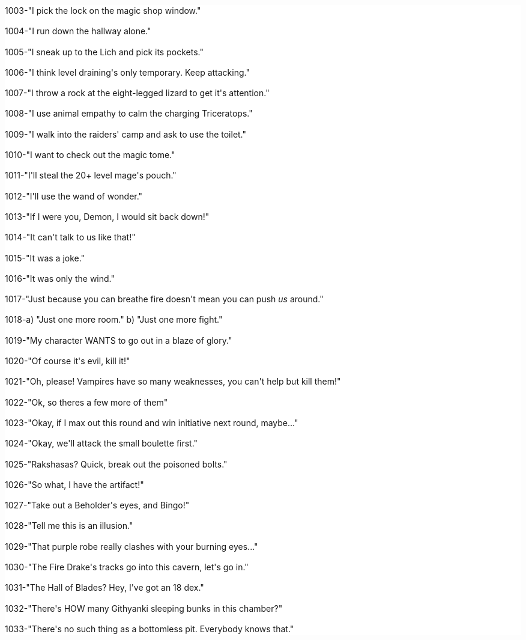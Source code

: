 1003-"I pick the lock on the magic shop window."

1004-"I run down the hallway alone."

1005-"I sneak up to the Lich and pick its pockets."

1006-"I think level draining's only temporary.  Keep attacking."

1007-"I throw a rock at the eight-legged lizard to get it's attention."

1008-"I use animal empathy to calm the charging Triceratops."

1009-"I walk into the raiders' camp and ask to use the toilet."

1010-"I want to check out the magic tome."

1011-"I'll steal the 20+ level mage's pouch."

1012-"I'll use the wand of wonder."

1013-"If I were you, Demon, I would sit back down!"

1014-"It can't talk to us like that!"

1015-"It was a joke."

1016-"It was only the wind."

1017-"Just because you can breathe fire doesn't mean you can push *us* around."

1018-a) "Just one more room."
     b) "Just one more fight."

1019-"My character WANTS to go out in a blaze of glory."

1020-"Of course it's evil, kill it!"

1021-"Oh, please!  Vampires have so many weaknesses, you can't help
      but kill them!"

1022-"Ok, so theres a few more of them"

1023-"Okay, if I max out this round and win initiative next round,
      maybe..."

1024-"Okay, we'll attack the small boulette first."

1025-"Rakshasas?  Quick, break out the poisoned bolts."

1026-"So what, I have the artifact!"

1027-"Take out a Beholder's eyes, and Bingo!"

1028-"Tell me this is an illusion."

1029-"That purple robe really clashes with your burning eyes..."

1030-"The Fire Drake's tracks go into this cavern, let's go in."

1031-"The Hall of Blades?  Hey, I've got an 18 dex."

1032-"There's HOW many Githyanki sleeping bunks in this chamber?"

1033-"There's no such thing as a bottomless pit. Everybody knows that."

